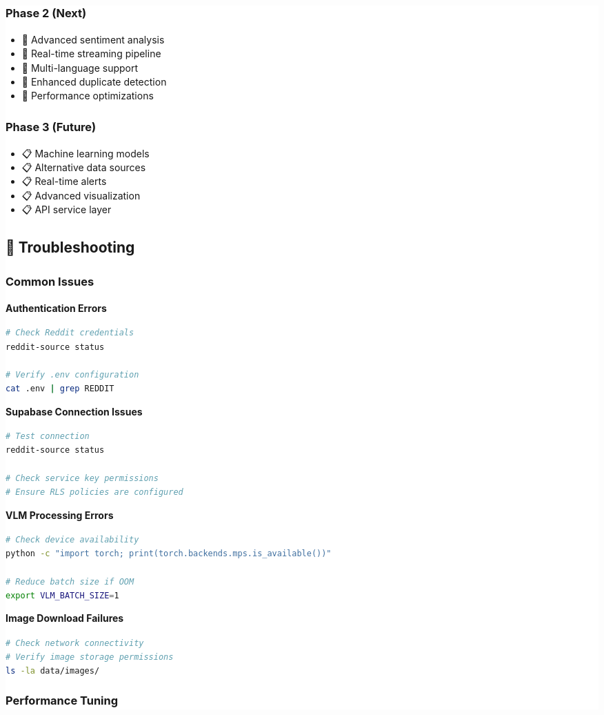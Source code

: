 ### Phase 2 (Next)
- 🔄 Advanced sentiment analysis
- 🔄 Real-time streaming pipeline
- 🔄 Multi-language support
- 🔄 Enhanced duplicate detection
- 🔄 Performance optimizations

### Phase 3 (Future)
- 📋 Machine learning models
- 📋 Alternative data sources
- 📋 Real-time alerts
- 📋 Advanced visualization
- 📋 API service layer

## 🐛 Troubleshooting

### Common Issues

**Authentication Errors**
```bash
# Check Reddit credentials
reddit-source status

# Verify .env configuration
cat .env | grep REDDIT
```

**Supabase Connection Issues**
```bash
# Test connection
reddit-source status

# Check service key permissions
# Ensure RLS policies are configured
```

**VLM Processing Errors**
```bash
# Check device availability
python -c "import torch; print(torch.backends.mps.is_available())"

# Reduce batch size if OOM
export VLM_BATCH_SIZE=1
```

**Image Download Failures**
```bash
# Check network connectivity
# Verify image storage permissions
ls -la data/images/
```

### Performance Tuning
